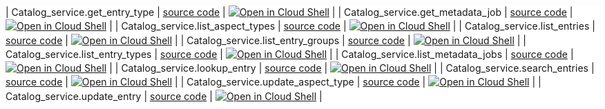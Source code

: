 | Catalog_service.get_entry_type | [source code](https://github.com/googleapis/google-cloud-node/blob/main/packages/google-cloud-dataplex/samples/generated/v1/catalog_service.get_entry_type.js) | [![Open in Cloud Shell][shell_img]](https://console.cloud.google.com/cloudshell/open?git_repo=https://github.com/googleapis/google-cloud-node&page=editor&open_in_editor=packages/google-cloud-dataplex/samples/generated/v1/catalog_service.get_entry_type.js,packages/google-cloud-dataplex/samples/README.md) |
| Catalog_service.get_metadata_job | [source code](https://github.com/googleapis/google-cloud-node/blob/main/packages/google-cloud-dataplex/samples/generated/v1/catalog_service.get_metadata_job.js) | [![Open in Cloud Shell][shell_img]](https://console.cloud.google.com/cloudshell/open?git_repo=https://github.com/googleapis/google-cloud-node&page=editor&open_in_editor=packages/google-cloud-dataplex/samples/generated/v1/catalog_service.get_metadata_job.js,packages/google-cloud-dataplex/samples/README.md) |
| Catalog_service.list_aspect_types | [source code](https://github.com/googleapis/google-cloud-node/blob/main/packages/google-cloud-dataplex/samples/generated/v1/catalog_service.list_aspect_types.js) | [![Open in Cloud Shell][shell_img]](https://console.cloud.google.com/cloudshell/open?git_repo=https://github.com/googleapis/google-cloud-node&page=editor&open_in_editor=packages/google-cloud-dataplex/samples/generated/v1/catalog_service.list_aspect_types.js,packages/google-cloud-dataplex/samples/README.md) |
| Catalog_service.list_entries | [source code](https://github.com/googleapis/google-cloud-node/blob/main/packages/google-cloud-dataplex/samples/generated/v1/catalog_service.list_entries.js) | [![Open in Cloud Shell][shell_img]](https://console.cloud.google.com/cloudshell/open?git_repo=https://github.com/googleapis/google-cloud-node&page=editor&open_in_editor=packages/google-cloud-dataplex/samples/generated/v1/catalog_service.list_entries.js,packages/google-cloud-dataplex/samples/README.md) |
| Catalog_service.list_entry_groups | [source code](https://github.com/googleapis/google-cloud-node/blob/main/packages/google-cloud-dataplex/samples/generated/v1/catalog_service.list_entry_groups.js) | [![Open in Cloud Shell][shell_img]](https://console.cloud.google.com/cloudshell/open?git_repo=https://github.com/googleapis/google-cloud-node&page=editor&open_in_editor=packages/google-cloud-dataplex/samples/generated/v1/catalog_service.list_entry_groups.js,packages/google-cloud-dataplex/samples/README.md) |
| Catalog_service.list_entry_types | [source code](https://github.com/googleapis/google-cloud-node/blob/main/packages/google-cloud-dataplex/samples/generated/v1/catalog_service.list_entry_types.js) | [![Open in Cloud Shell][shell_img]](https://console.cloud.google.com/cloudshell/open?git_repo=https://github.com/googleapis/google-cloud-node&page=editor&open_in_editor=packages/google-cloud-dataplex/samples/generated/v1/catalog_service.list_entry_types.js,packages/google-cloud-dataplex/samples/README.md) |
| Catalog_service.list_metadata_jobs | [source code](https://github.com/googleapis/google-cloud-node/blob/main/packages/google-cloud-dataplex/samples/generated/v1/catalog_service.list_metadata_jobs.js) | [![Open in Cloud Shell][shell_img]](https://console.cloud.google.com/cloudshell/open?git_repo=https://github.com/googleapis/google-cloud-node&page=editor&open_in_editor=packages/google-cloud-dataplex/samples/generated/v1/catalog_service.list_metadata_jobs.js,packages/google-cloud-dataplex/samples/README.md) |
| Catalog_service.lookup_entry | [source code](https://github.com/googleapis/google-cloud-node/blob/main/packages/google-cloud-dataplex/samples/generated/v1/catalog_service.lookup_entry.js) | [![Open in Cloud Shell][shell_img]](https://console.cloud.google.com/cloudshell/open?git_repo=https://github.com/googleapis/google-cloud-node&page=editor&open_in_editor=packages/google-cloud-dataplex/samples/generated/v1/catalog_service.lookup_entry.js,packages/google-cloud-dataplex/samples/README.md) |
| Catalog_service.search_entries | [source code](https://github.com/googleapis/google-cloud-node/blob/main/packages/google-cloud-dataplex/samples/generated/v1/catalog_service.search_entries.js) | [![Open in Cloud Shell][shell_img]](https://console.cloud.google.com/cloudshell/open?git_repo=https://github.com/googleapis/google-cloud-node&page=editor&open_in_editor=packages/google-cloud-dataplex/samples/generated/v1/catalog_service.search_entries.js,packages/google-cloud-dataplex/samples/README.md) |
| Catalog_service.update_aspect_type | [source code](https://github.com/googleapis/google-cloud-node/blob/main/packages/google-cloud-dataplex/samples/generated/v1/catalog_service.update_aspect_type.js) | [![Open in Cloud Shell][shell_img]](https://console.cloud.google.com/cloudshell/open?git_repo=https://github.com/googleapis/google-cloud-node&page=editor&open_in_editor=packages/google-cloud-dataplex/samples/generated/v1/catalog_service.update_aspect_type.js,packages/google-cloud-dataplex/samples/README.md) |
| Catalog_service.update_entry | [source code](https://github.com/googleapis/google-cloud-node/blob/main/packages/google-cloud-dataplex/samples/generated/v1/catalog_service.update_entry.js) | [![Open in Cloud Shell][shell_img]](https://console.cloud.google.com/cloudshell/open?git_repo=https://github.com/googleapis/google-cloud-node&page=editor&open_in_editor=packages/google-cloud-dataplex/samples/generated/v1/catalog_service.update_entry.js,packages/google-cloud-dataplex/samples/README.md) |

[//]: # "This README.md file is auto-generated, all changes to this file will be lost."
[//]: # "To regenerate it, use `python -m synthtool`."
[explained]: https://cloud.google.com/apis/docs/client-libraries-explained
[launch_stages]: https://cloud.google.com/terms/launch-stages
[client-docs]: https://cloud.google.com/dataplex
[product-docs]: https://cloud.google.com/dataplex/
[shell_img]: https://gstatic.com/cloudssh/images/open-btn.png
[projects]: https://console.cloud.google.com/project
[billing]: https://support.google.com/cloud/answer/6293499#enable-billing
[enable_api]: https://console.cloud.google.com/flows/enableapi?apiid=dataplex.googleapis.com
[auth]: https://cloud.google.com/docs/authentication/external/set-up-adc-local
[//]: # "partials.introduction"